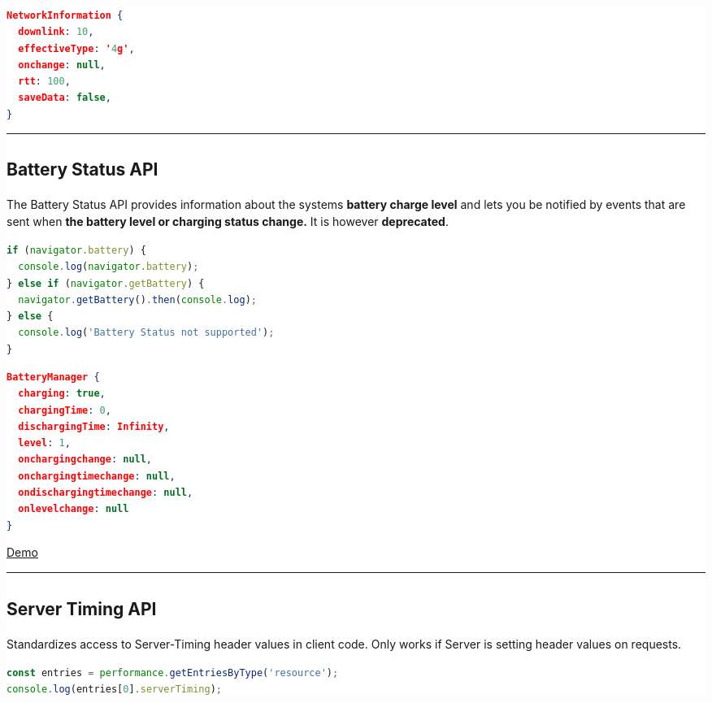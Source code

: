```json
NetworkInformation {
  downlink: 10,
  effectiveType: '4g',
  onchange: null,
  rtt: 100,
  saveData: false,
}
```

---

## Battery Status API

The Battery Status API provides information about the systems **battery charge level** and lets you be notified by events that are sent when **the battery level or charging status change.** It is however **deprecated**.

```js
if (navigator.battery) {
  console.log(navigator.battery);
} else if (navigator.getBattery) {
  navigator.getBattery().then(console.log);
} else {
  console.log('Battery Status not supported');
}
```

```json
BatteryManager {
  charging: true,
  chargingTime: 0,
  dischargingTime: Infinity,
  level: 1,
  onchargingchange: null,
  onchargingtimechange: null,
  ondischargingtimechange: null,
  onlevelchange: null
}
```

[Demo](http://pazguille.github.io/demo-battery-api/)

---

## Server Timing API

Standardizes access to Server-Timing header values in client code. Only works if Server is setting header values on requests.

```js
const entries = performance.getEntriesByType('resource');
console.log(entries[0].serverTiming);
```
